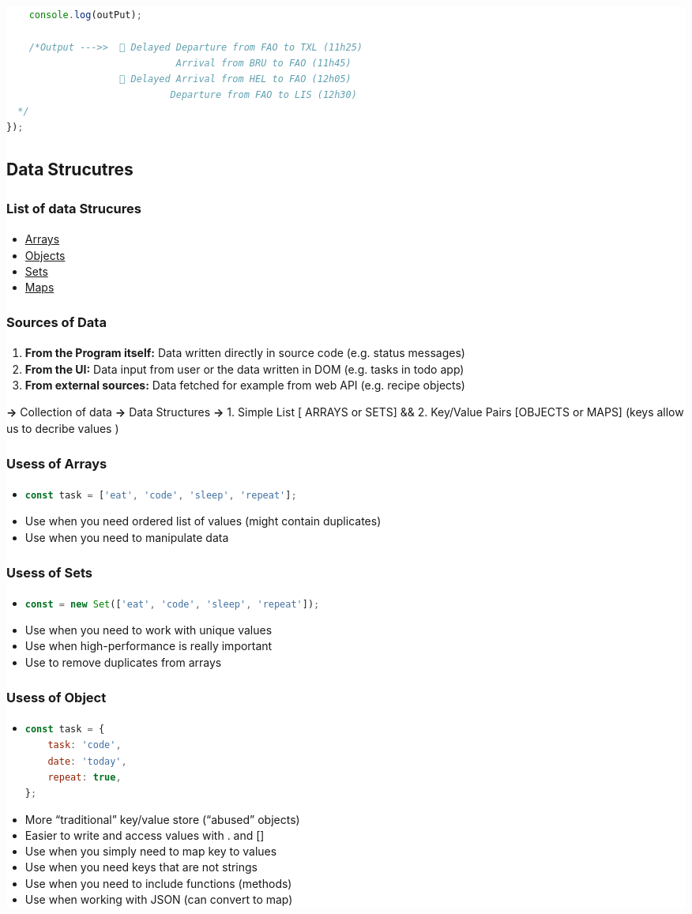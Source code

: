 ```js
    console.log(outPut);

    /*Output --->>  🔴 Delayed Departure from FAO to TXL (11h25)
                              Arrival from BRU to FAO (11h45)
                    🔴 Delayed Arrival from HEL to FAO (12h05)
                             Departure from FAO to LIS (12h30)
  */
});
```

## Data Strucutres

### List of data Strucures

-   [Arrays](#arrays)
-   [Objects](#objects)
-   [Sets](#sets)
-   [Maps](#maps)

### Sources of Data

1. **From the Program itself:** Data written directly in source code (e.g. status messages)
2. **From the UI:** Data input from user or the data written in DOM (e.g. tasks in todo app)
3. **From external sources:** Data fetched for example from web API (e.g. recipe objects)

**->** Collection of data **->** Data Structures **->** 1. Simple List [ ARRAYS or SETS] && 2. Key/Value Pairs [OBJECTS or MAPS] (keys allow us to decribe values )

### Usess of Arrays

-   ```js
    const task = ['eat', 'code', 'sleep', 'repeat'];
    ```
-   Use when you need ordered list of values (might contain duplicates)
-   Use when you need to manipulate data

### Usess of Sets

-   ```js
    const = new Set(['eat', 'code', 'sleep', 'repeat']);
    ```
-   Use when you need to work with unique values
-   Use when high-performance is really important
-   Use to remove duplicates from arrays

### Usess of Object

-   ```js
    const task = {
        task: 'code',
        date: 'today',
        repeat: true,
    };
    ```
-   More “traditional” key/value store (“abused” objects)
-   Easier to write and access values with . and []
-   Use when you simply need to map key to values
-   Use when you need keys that are not strings
-   Use when you need to include functions (methods)
-   Use when working with JSON (can convert to map)


  [`day ${1 + 2 + 3}`]: {